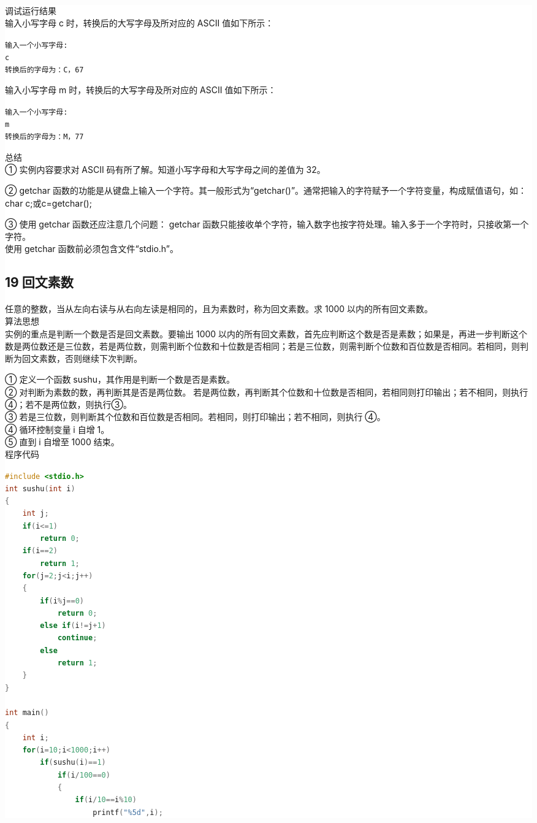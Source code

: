 调试运行结果  
输入小写字母 c 时，转换后的大写字母及所对应的 ASCII 值如下所示：  
```
输入一个小写字母:
c
转换后的字母为：C，67
```

输入小写字母 m 时，转换后的大写字母及所对应的 ASCII 值如下所示：  
```
输入一个小写字母:
m
转换后的字母为：M，77
```
总结  
① 实例内容要求对 ASCII 码有所了解。知道小写字母和大写字母之间的差值为 32。  

② getchar 函数的功能是从键盘上输入一个字符。其一般形式为“getchar()”。通常把输入的字符赋予一个字符变量，构成赋值语句，如：char c;或c=getchar();  

③ 使用 getchar 函数还应注意几个问题：
getchar 函数只能接收单个字符，输入数字也按字符处理。输入多于一个字符时，只接收第一个字符。  
使用 getchar 函数前必须包含文件“stdio.h”。  

## 19 回文素数

任意的整数，当从左向右读与从右向左读是相同的，且为素数时，称为回文素数。求 1000 以内的所有回文素数。    
算法思想  
实例的重点是判断一个数是否是回文素数。要输出 1000 以内的所有回文素数，首先应判断这个数是否是素数；如果是，再进一步判断这个数是两位数还是三位数，若是两位数，则需判断个位数和十位数是否相同；若是三位数，则需判断个位数和百位数是否相同。若相同，则判断为回文素数，否则继续下次判断。  

① 定义一个函数 sushu，其作用是判断一个数是否是素数。  
② 对判断为素数的数，再判断其是否是两位数。
    若是两位数，再判断其个位数和十位数是否相同，若相同则打印输出；若不相同，则执行④；若不是两位数，则执行③。  
③ 若是三位数，则判断其个位数和百位数是否相同。若相同，则打印输出；若不相同，则执行 ④。  
④ 循环控制变量 i 自增 1。  
⑤ 直到 i 自增至 1000 结束。  
程序代码   

```cpp
#include <stdio.h>
int sushu(int i)
{
    int j;
    if(i<=1)
        return 0;
    if(i==2)
        return 1;
    for(j=2;j<i;j++)
    {
        if(i%j==0)
            return 0;
        else if(i!=j+1)
            continue;
        else
            return 1;
    }
}

int main()
{
    int i;
    for(i=10;i<1000;i++)
        if(sushu(i)==1)
            if(i/100==0)
            {
                if(i/10==i%10)
                    printf("%5d",i);
```